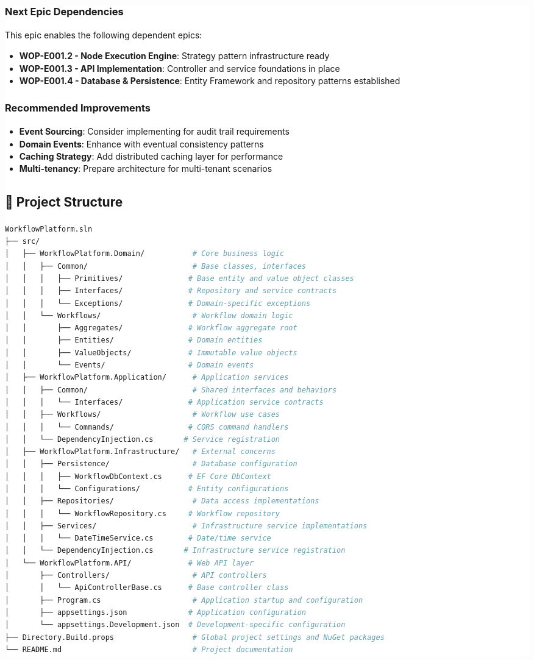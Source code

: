 ### Next Epic Dependencies

This epic enables the following dependent epics:

- **WOP-E001.2 - Node Execution Engine**: Strategy pattern infrastructure ready
- **WOP-E001.3 - API Implementation**: Controller and service foundations in place
- **WOP-E001.4 - Database & Persistence**: Entity Framework and repository patterns established

### Recommended Improvements

- **Event Sourcing**: Consider implementing for audit trail requirements
- **Domain Events**: Enhance with eventual consistency patterns
- **Caching Strategy**: Add distributed caching layer for performance
- **Multi-tenancy**: Prepare architecture for multi-tenant scenarios

## 📁 Project Structure

```bash
WorkflowPlatform.sln
├── src/
│   ├── WorkflowPlatform.Domain/           # Core business logic
│   │   ├── Common/                        # Base classes, interfaces
│   │   │   ├── Primitives/               # Base entity and value object classes
│   │   │   ├── Interfaces/               # Repository and service contracts
│   │   │   └── Exceptions/               # Domain-specific exceptions
│   │   └── Workflows/                     # Workflow domain logic
│   │       ├── Aggregates/               # Workflow aggregate root
│   │       ├── Entities/                 # Domain entities
│   │       ├── ValueObjects/             # Immutable value objects
│   │       └── Events/                   # Domain events
│   ├── WorkflowPlatform.Application/      # Application services
│   │   ├── Common/                        # Shared interfaces and behaviors
│   │   │   └── Interfaces/               # Application service contracts
│   │   ├── Workflows/                     # Workflow use cases
│   │   │   └── Commands/                 # CQRS command handlers
│   │   └── DependencyInjection.cs       # Service registration
│   ├── WorkflowPlatform.Infrastructure/   # External concerns
│   │   ├── Persistence/                   # Database configuration
│   │   │   ├── WorkflowDbContext.cs      # EF Core DbContext
│   │   │   └── Configurations/           # Entity configurations
│   │   ├── Repositories/                  # Data access implementations
│   │   │   └── WorkflowRepository.cs     # Workflow repository
│   │   ├── Services/                      # Infrastructure service implementations
│   │   │   └── DateTimeService.cs        # Date/time service
│   │   └── DependencyInjection.cs       # Infrastructure service registration
│   └── WorkflowPlatform.API/             # Web API layer
│       ├── Controllers/                   # API controllers
│       │   └── ApiControllerBase.cs      # Base controller class
│       ├── Program.cs                     # Application startup and configuration
│       ├── appsettings.json              # Application configuration
│       └── appsettings.Development.json  # Development-specific configuration
├── Directory.Build.props                  # Global project settings and NuGet packages
└── README.md                              # Project documentation
```
